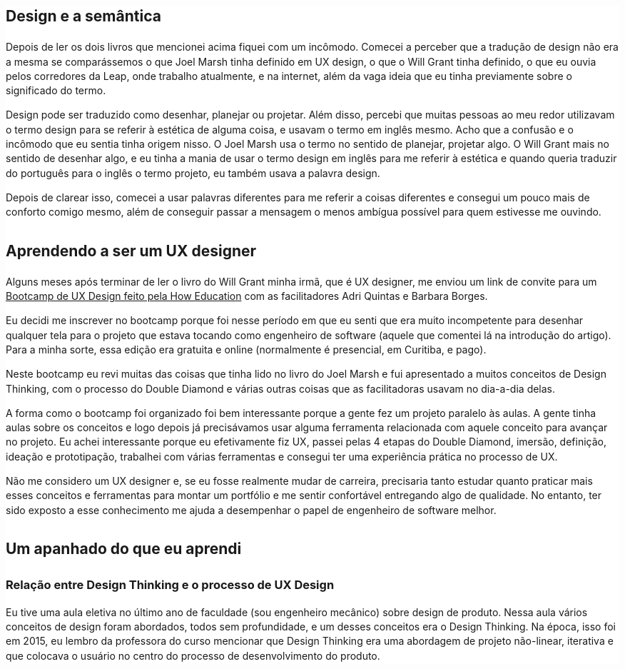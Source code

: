 ## Design e a semântica

Depois de ler os dois livros que mencionei acima fiquei com um incômodo. Comecei a perceber que a tradução de design não era a mesma se comparássemos o que Joel Marsh tinha definido em UX design, o que o Will Grant tinha definido, o que eu ouvia pelos corredores da Leap, onde trabalho atualmente, e na internet, além da vaga ideia que eu tinha previamente sobre o significado do termo.

Design pode ser traduzido como desenhar, planejar ou projetar. Além disso, percebi que muitas pessoas ao meu redor utilizavam o termo design para se referir à estética de alguma coisa, e usavam o termo em inglês mesmo. Acho que a confusão e o incômodo que eu sentia tinha origem nisso. O Joel Marsh usa o termo no sentido de planejar, projetar algo. O Will Grant mais no sentido de desenhar algo, e eu tinha a mania de usar o termo design em inglês para me referir à estética e quando queria traduzir do português para o inglês o termo projeto, eu também usava a palavra design.

Depois de clarear isso, comecei a usar palavras diferentes para me referir a coisas diferentes e consegui um pouco mais de conforto comigo mesmo, além de conseguir passar a mensagem o menos ambígua possível para quem estivesse me ouvindo. 

## Aprendendo a ser um UX designer

Alguns meses após terminar de ler o livro do Will Grant minha irmã, que é UX designer, me enviou um link de convite para um [Bootcamp de UX Design feito pela How Education](https://howedu.com.br/uxdesign/) com as facilitadores Adri Quintas e Barbara Borges.

Eu decidi me inscrever no bootcamp porque foi nesse período em que eu senti que era muito incompetente para desenhar qualquer tela para o projeto que estava tocando como engenheiro de software (aquele que comentei lá na introdução do artigo). Para a minha sorte, essa edição era gratuita e online (normalmente é presencial, em Curitiba, e pago).

Neste bootcamp eu revi muitas das coisas que tinha lido no livro do Joel Marsh e fui apresentado a muitos conceitos de Design Thinking, com o processo do Double Diamond e várias outras coisas que as facilitadoras usavam no dia-a-dia delas.

A forma como o bootcamp foi organizado foi bem interessante porque a gente fez um projeto paralelo às aulas. A gente tinha aulas sobre os conceitos e logo depois já precisávamos usar alguma ferramenta relacionada com aquele conceito para avançar no projeto. Eu achei interessante porque eu efetivamente fiz UX, passei pelas 4 etapas do Double Diamond, imersão, definição, ideação e prototipação, trabalhei com várias ferramentas e consegui ter uma experiência prática no processo de UX.

Não me considero um UX designer e, se eu fosse realmente mudar de carreira, precisaria tanto estudar quanto praticar mais esses conceitos e ferramentas para montar um portfólio e me sentir confortável entregando algo de qualidade. No entanto, ter sido exposto a esse conhecimento me ajuda a desempenhar o papel de engenheiro de software melhor.

## Um apanhado do que eu aprendi

### Relação entre Design Thinking e o processo de UX Design

Eu tive uma aula eletiva no último ano de faculdade (sou engenheiro mecânico) sobre design de produto. Nessa aula vários conceitos de design foram abordados, todos sem profundidade, e um desses conceitos era o Design Thinking. Na época, isso foi em 2015, eu lembro da professora do curso mencionar que Design Thinking era uma abordagem de projeto não-linear, iterativa e que colocava o usuário no centro do processo de desenvolvimento do produto.

